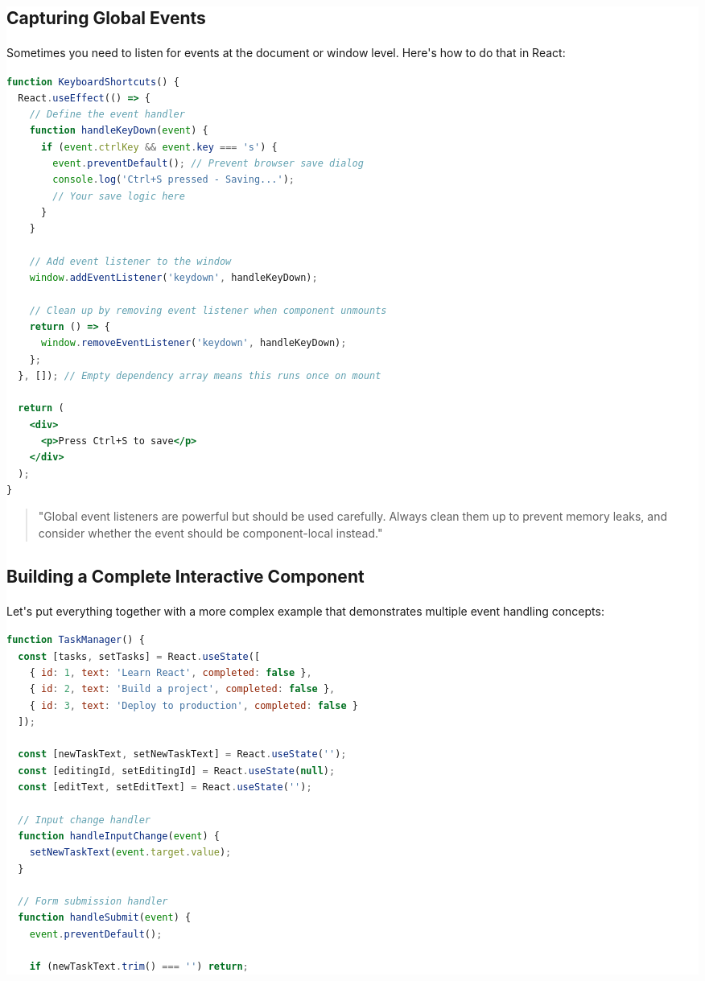 
## Capturing Global Events

Sometimes you need to listen for events at the document or window level. Here's how to do that in React:

```jsx
function KeyboardShortcuts() {
  React.useEffect(() => {
    // Define the event handler
    function handleKeyDown(event) {
      if (event.ctrlKey && event.key === 's') {
        event.preventDefault(); // Prevent browser save dialog
        console.log('Ctrl+S pressed - Saving...');
        // Your save logic here
      }
    }
  
    // Add event listener to the window
    window.addEventListener('keydown', handleKeyDown);
  
    // Clean up by removing event listener when component unmounts
    return () => {
      window.removeEventListener('keydown', handleKeyDown);
    };
  }, []); // Empty dependency array means this runs once on mount
  
  return (
    <div>
      <p>Press Ctrl+S to save</p>
    </div>
  );
}
```

> "Global event listeners are powerful but should be used carefully. Always clean them up to prevent memory leaks, and consider whether the event should be component-local instead."

## Building a Complete Interactive Component

Let's put everything together with a more complex example that demonstrates multiple event handling concepts:

```jsx
function TaskManager() {
  const [tasks, setTasks] = React.useState([
    { id: 1, text: 'Learn React', completed: false },
    { id: 2, text: 'Build a project', completed: false },
    { id: 3, text: 'Deploy to production', completed: false }
  ]);
  
  const [newTaskText, setNewTaskText] = React.useState('');
  const [editingId, setEditingId] = React.useState(null);
  const [editText, setEditText] = React.useState('');
  
  // Input change handler
  function handleInputChange(event) {
    setNewTaskText(event.target.value);
  }
  
  // Form submission handler
  function handleSubmit(event) {
    event.preventDefault();
  
    if (newTaskText.trim() === '') return;
```